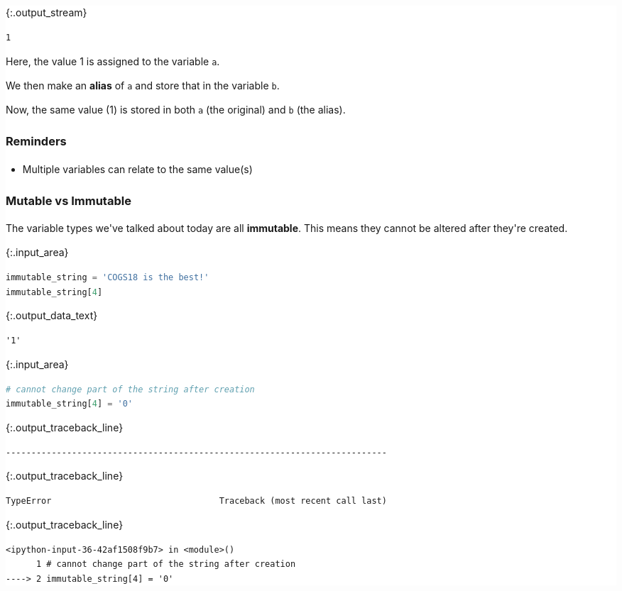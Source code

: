 
{:.output_stream}
```
1

```

Here, the value 1 is assigned to the variable `a`.  

We then make an **alias** of `a` and store that in the variable `b`. 

Now, the same value (1) is stored in both `a` (the original) and `b` (the alias).

### Reminders

- Multiple variables can relate to the same value(s)

### Mutable vs Immutable

The variable types we've talked about today are all **immutable**. This means they cannot be altered after they're created. 



{:.input_area}
```python
immutable_string = 'COGS18 is the best!'
immutable_string[4]
```





{:.output_data_text}
```
'1'
```





{:.input_area}
```python
# cannot change part of the string after creation
immutable_string[4] = '0'
```



{:.output_traceback_line}
```
---------------------------------------------------------------------------
```

{:.output_traceback_line}
```
TypeError                                 Traceback (most recent call last)
```

{:.output_traceback_line}
```
<ipython-input-36-42af1508f9b7> in <module>()
      1 # cannot change part of the string after creation
----> 2 immutable_string[4] = '0'

```
